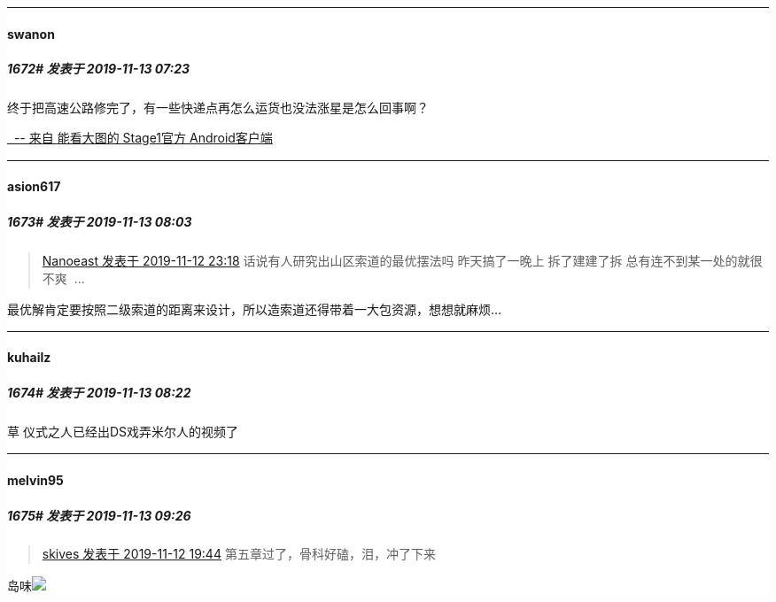 




*****

####  swanon  
##### 1672#       发表于 2019-11-13 07:23




终于把高速公路修完了，有一些快递点再怎么运货也没法涨星是怎么回事啊？

[  -- 来自 能看大图的 Stage1官方 Android客户端](https://www.coolapk.com/apk/140634)







*****

####  asion617  
##### 1673#       发表于 2019-11-13 08:03



<blockquote><a href="httphttps://bbs.saraba1st.com/2b/forum.php?mod=redirect&amp;goto=findpost&amp;pid=45493517&amp;ptid=1570329" target="_blank">Nanoeast 发表于 2019-11-12 23:18</a>
 话说有人研究出山区索道的最优摆法吗 昨天搞了一晚上 拆了建建了拆 总有连不到某一处的就很不爽  ...</blockquote>
最优解肯定要按照二级索道的距离来设计，所以造索道还得带着一大包资源，想想就麻烦…







*****

####  kuhailz  
##### 1674#       发表于 2019-11-13 08:22




草 仪式之人已经出DS戏弄米尔人的视频了







*****

####  melvin95  
##### 1675#       发表于 2019-11-13 09:26



<blockquote><a href="httphttps://bbs.saraba1st.com/2b/forum.php?mod=redirect&amp;goto=findpost&amp;pid=45491663&amp;ptid=1570329" target="_blank">skives 发表于 2019-11-12 19:44</a>
第五章过了，骨科好磕，泪，冲了下来</blockquote>
岛味<img src="https://static.saraba1st.com/image/smiley/face2017/046.png" referrerpolicy="no-referrer">
